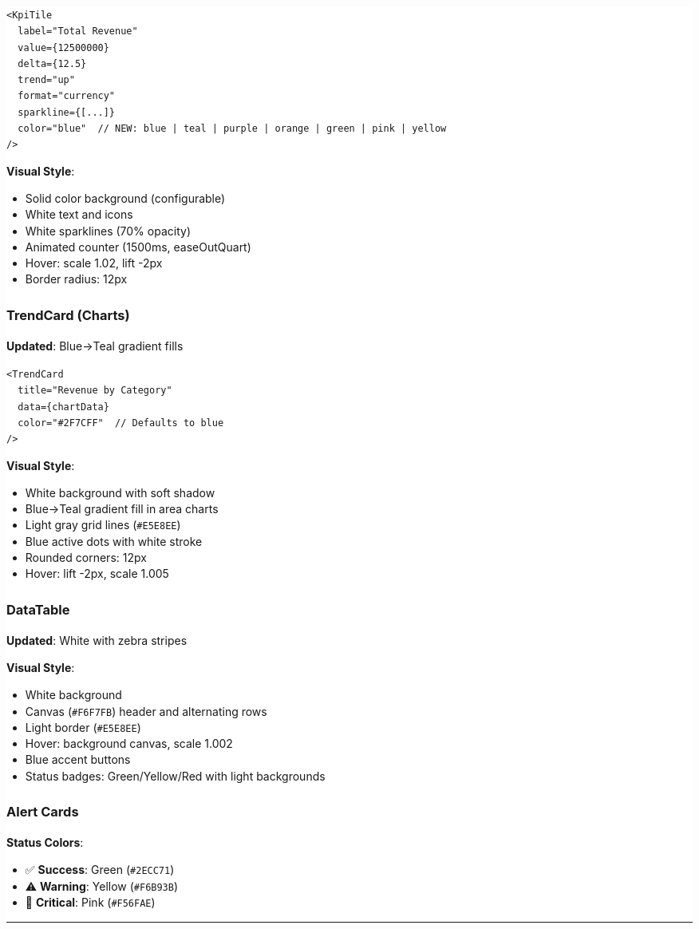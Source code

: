 ```tsx
<KpiTile
  label="Total Revenue"
  value={12500000}
  delta={12.5}
  trend="up"
  format="currency"
  sparkline={[...]}
  color="blue"  // NEW: blue | teal | purple | orange | green | pink | yellow
/>
```

**Visual Style**:
- Solid color background (configurable)
- White text and icons
- White sparklines (70% opacity)
- Animated counter (1500ms, easeOutQuart)
- Hover: scale 1.02, lift -2px
- Border radius: 12px

### TrendCard (Charts)
**Updated**: Blue→Teal gradient fills

```tsx
<TrendCard
  title="Revenue by Category"
  data={chartData}
  color="#2F7CFF"  // Defaults to blue
/>
```

**Visual Style**:
- White background with soft shadow
- Blue→Teal gradient fill in area charts
- Light gray grid lines (`#E5E8EE`)
- Blue active dots with white stroke
- Rounded corners: 12px
- Hover: lift -2px, scale 1.005

### DataTable
**Updated**: White with zebra stripes

**Visual Style**:
- White background
- Canvas (`#F6F7FB`) header and alternating rows
- Light border (`#E5E8EE`)
- Hover: background canvas, scale 1.002
- Blue accent buttons
- Status badges: Green/Yellow/Red with light backgrounds

### Alert Cards
**Status Colors**:
- ✅ **Success**: Green (`#2ECC71`)
- ⚠️ **Warning**: Yellow (`#F6B93B`)
- 🔴 **Critical**: Pink (`#F56FAE`)

---